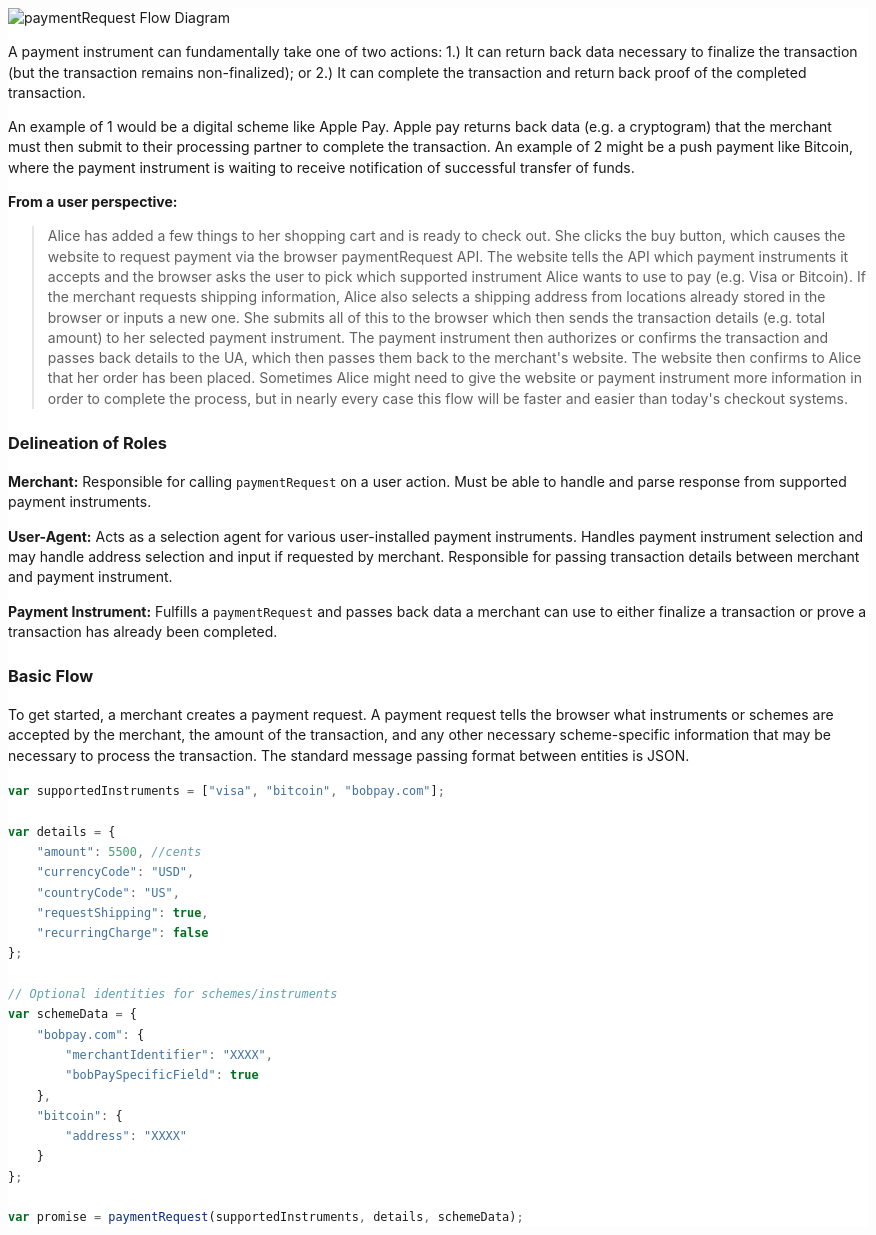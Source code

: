 ![paymentRequest Flow Diagram](https://github.com/zkoch/paymentrequest/blob/master/flow_diagram.png)

A payment instrument can fundamentally take one of two actions: 1.) It can return back data necessary to finalize the transaction (but the transaction remains non-finalized); or 2.) It can complete the transaction and return back proof of the completed transaction.

An example of 1 would be a digital scheme like Apple Pay. Apple pay returns back data (e.g. a cryptogram) that the merchant must then submit to their processing partner to complete the transaction. An example of 2 might be a push payment like Bitcoin, where the payment instrument is waiting to receive notification of successful transfer of funds.

**From a user perspective:**

> Alice has added a few things to her shopping cart and is ready to check out. She clicks the buy button, which causes the website to request payment via the browser paymentRequest API. The website tells the API which payment instruments it accepts and the browser asks the user to pick which supported instrument Alice wants to use to pay (e.g. Visa or Bitcoin). If the merchant requests shipping information, Alice also selects a shipping address from locations already stored in the browser or inputs a new one. She submits all of this to the browser which then sends the transaction details (e.g. total amount) to her selected payment instrument. The payment instrument then authorizes or confirms the transaction and passes back details to the UA, which then passes them back to the merchant's website. The website then confirms to Alice that her order has been placed. Sometimes Alice might need to give the website or payment instrument more information in order to complete the process, but in nearly every case this flow will be faster and easier than today's checkout systems.

### Delineation of Roles

**Merchant:** Responsible for calling `paymentRequest` on a user action. Must be able to handle and parse response from supported payment instruments.

**User-Agent:** Acts as a selection agent for various user-installed payment instruments. Handles payment instrument selection and may handle address selection and input if requested by merchant. Responsible for passing transaction details between merchant and payment instrument.

**Payment Instrument:** Fulfills a `paymentRequest` and passes back data a merchant can use to either finalize a transaction or prove a transaction has already been completed. 

### Basic Flow

To get started, a merchant creates a payment request. A payment request tells the browser what instruments or schemes are accepted by the merchant, the amount of the transaction, and any other necessary scheme-specific information that may be necessary to process the transaction. The standard message passing format between entities is JSON.

```js
var supportedInstruments = ["visa", "bitcoin", "bobpay.com"];

var details = {
    "amount": 5500, //cents
    "currencyCode": "USD",
    "countryCode": "US",
    "requestShipping": true,
    "recurringCharge": false
};

// Optional identities for schemes/instruments
var schemeData = {
    "bobpay.com": {
        "merchantIdentifier": "XXXX",
        "bobPaySpecificField": true
    },
    "bitcoin": {
        "address": "XXXX"
    }
};

var promise = paymentRequest(supportedInstruments, details, schemeData);
```